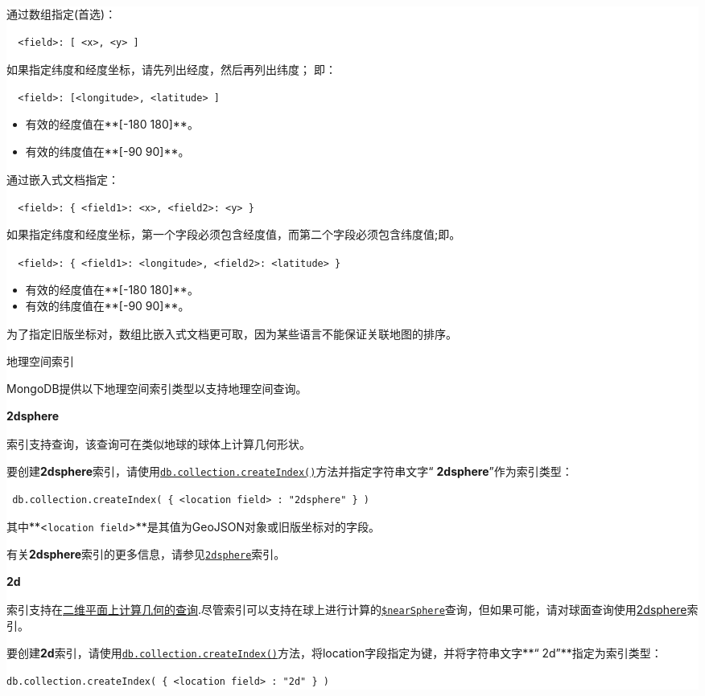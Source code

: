  通过数组指定(首选)：

```shell
  <field>: [ <x>, <y> ]
```

如果指定纬度和经度坐标，请先列出经度，然后再列出纬度； 即：

```shell
  <field>: [<longitude>, <latitude> ]
```

* 有效的经度值在**[-180 180]**。

* 有效的纬度值在**[-90 90]**。

 通过嵌入式文档指定：

```shell
  <field>: { <field1>: <x>, <field2>: <y> }
```

如果指定纬度和经度坐标，第一个字段必须包含经度值，而第二个字段必须包含纬度值;即。

```shell
  <field>: { <field1>: <longitude>, <field2>: <latitude> }
```

* 有效的经度值在**[-180 180]**。
* 有效的纬度值在**[-90 90]**。

为了指定旧版坐标对，数组比嵌入式文档更可取，因为某些语言不能保证关联地图的排序。

 <span id="indexes">地理空间索引</span>

MongoDB提供以下地理空间索引类型以支持地理空间查询。

**2dsphere**

索引支持查询，该查询可在类似地球的球体上计算几何形状。

要创建**2dsphere**索引，请使用[`db.collection.createIndex()`](https://docs.mongodb.com/manual/reference/method/db.collection.createIndex/db.collection.createIndex)方法并指定字符串文字“ **2dsphere**”作为索引类型：

```shell
 db.collection.createIndex( { <location field> : "2dsphere" } )
```

其中**<`location field`>**是其值为GeoJSON对象或旧版坐标对的字段。

有关**2dsphere**索引的更多信息，请参见[`2dsphere`](https://docs.mongodb.com/manual/core/2dsphere/)索引。

**2d**

索引支持在[二维平面上计算几何的查询](https://docs.mongodb.com/master/geospatial-queries/geospatial-geometry).尽管索引可以支持在球上进行计算的[`$nearSphere`](https://docs.mongodb.com/manual/reference/operator/query/nearSphere/op._S_nearSphere)查询，但如果可能，请对球面查询使用[2dsphere](https://docs.mongodb.com/master/geospatial-queries/geo-2dsphere)索引。

要创建**2d**索引，请使用[`db.collection.createIndex()`](https://docs.mongodb.com/manual/reference/method/db.collection.createIndex/db.collection.createIndex)方法，将location字段指定为键，并将字符串文字**“ 2d”**指定为索引类型：

```shell
db.collection.createIndex( { <location field> : "2d" } )
```

